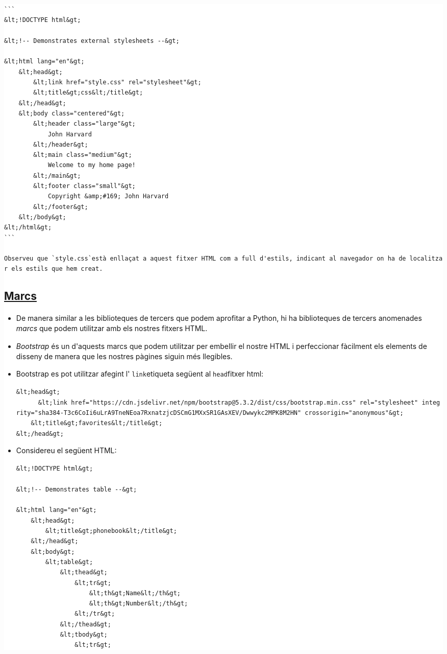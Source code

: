     ```
    &lt;!DOCTYPE html&gt;
    
    &lt;!-- Demonstrates external stylesheets --&gt;
    
    &lt;html lang="en"&gt;
        &lt;head&gt;
            &lt;link href="style.css" rel="stylesheet"&gt;
            &lt;title&gt;css&lt;/title&gt;
        &lt;/head&gt;
        &lt;body class="centered"&gt;
            &lt;header class="large"&gt;
                John Harvard
            &lt;/header&gt;
            &lt;main class="medium"&gt;
                Welcome to my home page!
            &lt;/main&gt;
            &lt;footer class="small"&gt;
                Copyright &amp;#169; John Harvard
            &lt;/footer&gt;
        &lt;/body&gt;
    &lt;/html&gt;
    ```
    
    Observeu que `style.css`està enllaçat a aquest fitxer HTML com a full d'estils, indicant al navegador on ha de localitzar els estils que hem creat.
    

## [Marcs](https://cs50.harvard.edu/x/2024/notes/8/#frameworks)

-   De manera similar a les biblioteques de tercers que podem aprofitar a Python, hi ha biblioteques de tercers anomenades _marcs_ que podem utilitzar amb els nostres fitxers HTML.
-   _Bootstrap_ és un d'aquests marcs que podem utilitzar per embellir el nostre HTML i perfeccionar fàcilment els elements de disseny de manera que les nostres pàgines siguin més llegibles.
-   Bootstrap es pot utilitzar afegint l' `link`etiqueta següent al `head`fitxer html:
    
    ```
    &lt;head&gt;
          &lt;link href="https://cdn.jsdelivr.net/npm/bootstrap@5.3.2/dist/css/bootstrap.min.css" rel="stylesheet" integrity="sha384-T3c6CoIi6uLrA9TneNEoa7RxnatzjcDSCmG1MXxSR1GAsXEV/Dwwykc2MPK8M2HN" crossorigin="anonymous"&gt;
        &lt;title&gt;favorites&lt;/title&gt;
    &lt;/head&gt;
    ```
    
-   Considereu el següent HTML:
    
    ```
    &lt;!DOCTYPE html&gt;
    
    &lt;!-- Demonstrates table --&gt;
    
    &lt;html lang="en"&gt;
        &lt;head&gt;
            &lt;title&gt;phonebook&lt;/title&gt;
        &lt;/head&gt;
        &lt;body&gt;
            &lt;table&gt;
                &lt;thead&gt;
                    &lt;tr&gt;
                        &lt;th&gt;Name&lt;/th&gt;
                        &lt;th&gt;Number&lt;/th&gt;
                    &lt;/tr&gt;
                &lt;/thead&gt;
                &lt;tbody&gt;
                    &lt;tr&gt;